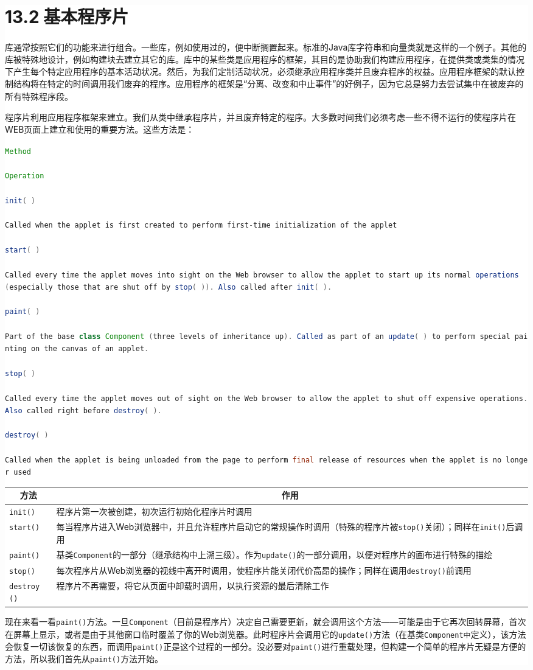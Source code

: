 # 13.2 基本程序片

库通常按照它们的功能来进行组合。一些库，例如使用过的，便中断搁置起来。标准的Java库字符串和向量类就是这样的一个例子。其他的库被特殊地设计，例如构建块去建立其它的库。库中的某些类是应用程序的框架，其目的是协助我们构建应用程序，在提供类或类集的情况下产生每个特定应用程序的基本活动状况。然后，为我们定制活动状况，必须继承应用程序类并且废弃程序的权益。应用程序框架的默认控制结构将在特定的时间调用我们废弃的程序。应用程序的框架是“分离、改变和中止事件”的好例子，因为它总是努力去尝试集中在被废弃的所有特殊程序段。

程序片利用应用程序框架来建立。我们从类中继承程序片，并且废弃特定的程序。大多数时间我们必须考虑一些不得不运行的使程序片在WEB页面上建立和使用的重要方法。这些方法是：

```java
Method

Operation

init( )

Called when the applet is first created to perform first-time initialization of the applet

start( )

Called every time the applet moves into sight on the Web browser to allow the applet to start up its normal operations (especially those that are shut off by stop( )). Also called after init( ).

paint( )

Part of the base class Component (three levels of inheritance up). Called as part of an update( ) to perform special painting on the canvas of an applet.

stop( )

Called every time the applet moves out of sight on the Web browser to allow the applet to shut off expensive operations. Also called right before destroy( ).

destroy( )

Called when the applet is being unloaded from the page to perform final release of resources when the applet is no longer used
```

| 方法 | 作用 |
| --- | --- |
| `init()` | 程序片第一次被创建，初次运行初始化程序片时调用 |
| `start()` | 每当程序片进入Web浏览器中，并且允许程序片启动它的常规操作时调用（特殊的程序片被`stop()`关闭）；同样在`init()`后调用 |
| `paint()` | 基类`Component`的一部分（继承结构中上溯三级）。作为`update()`的一部分调用，以便对程序片的画布进行特殊的描绘 |
| `stop()` | 每次程序片从Web浏览器的视线中离开时调用，使程序片能关闭代价高昂的操作；同样在调用`destroy()`前调用 |
| `destroy()` | 程序片不再需要，将它从页面中卸载时调用，以执行资源的最后清除工作 |

现在来看一看`paint()`方法。一旦`Component`（目前是程序片）决定自己需要更新，就会调用这个方法——可能是由于它再次回转屏幕，首次在屏幕上显示，或者是由于其他窗口临时覆盖了你的Web浏览器。此时程序片会调用它的`update()`方法（在基类`Component中`定义），该方法会恢复一切该恢复的东西，而调用`paint()`正是这个过程的一部分。没必要对`paint()`进行重载处理，但构建一个简单的程序片无疑是方便的方法，所以我们首先从`paint()`方法开始。
